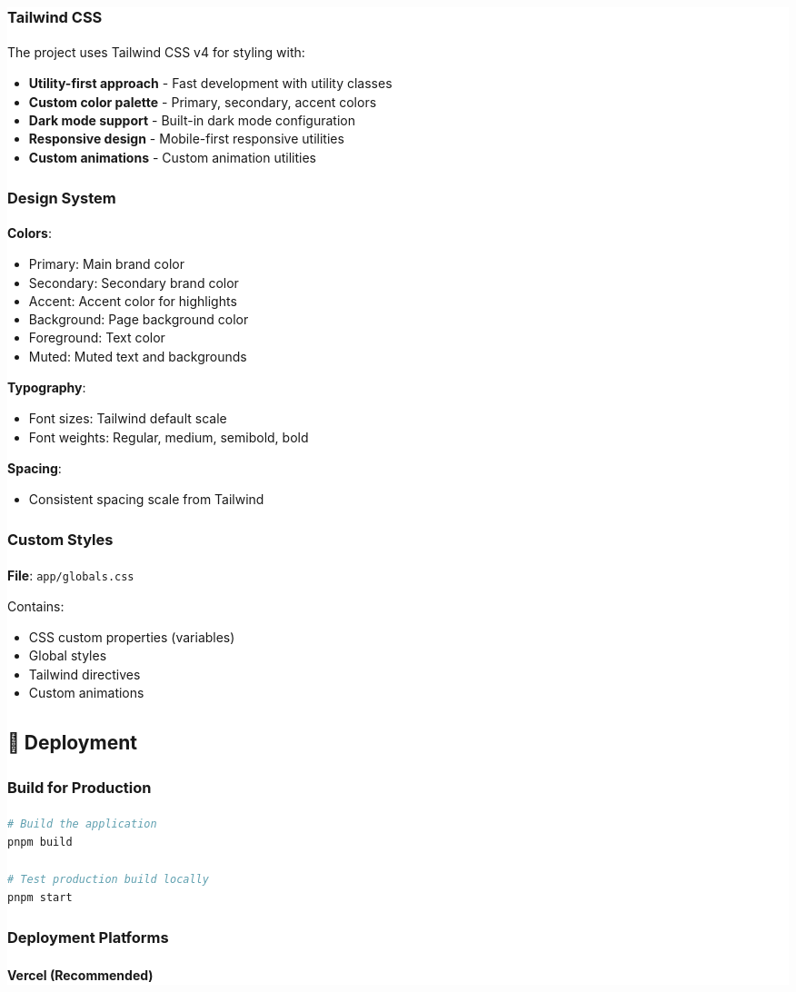 ### Tailwind CSS

The project uses Tailwind CSS v4 for styling with:

- **Utility-first approach** - Fast development with utility classes
- **Custom color palette** - Primary, secondary, accent colors
- **Dark mode support** - Built-in dark mode configuration
- **Responsive design** - Mobile-first responsive utilities
- **Custom animations** - Custom animation utilities

### Design System

**Colors**:
- Primary: Main brand color
- Secondary: Secondary brand color
- Accent: Accent color for highlights
- Background: Page background color
- Foreground: Text color
- Muted: Muted text and backgrounds

**Typography**:
- Font sizes: Tailwind default scale
- Font weights: Regular, medium, semibold, bold

**Spacing**:
- Consistent spacing scale from Tailwind

### Custom Styles

**File**: `app/globals.css`

Contains:
- CSS custom properties (variables)
- Global styles
- Tailwind directives
- Custom animations

## 🚢 Deployment

### Build for Production

```bash
# Build the application
pnpm build

# Test production build locally
pnpm start
```

### Deployment Platforms

#### Vercel (Recommended)
